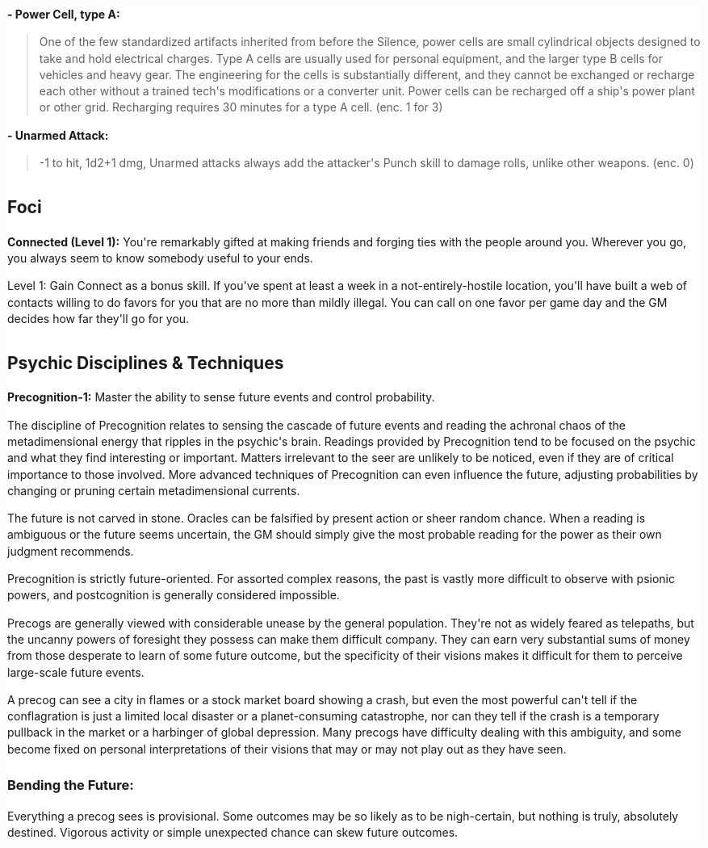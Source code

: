 **- Power Cell, type A:**  
>One of the few standardized artifacts inherited from before the Silence, power cells are small cylindrical objects designed to take and hold electrical charges. Type A cells are usually used for personal equipment, and the larger type B cells for vehicles and heavy gear. The engineering for the cells is substantially different, and they cannot be exchanged or recharge each other without a trained tech's modifications or a converter unit. Power cells can be recharged off a ship's power plant or other grid. Recharging requires 30 minutes for a type A cell. (enc. 1 for 3)

**- Unarmed Attack:**  
>-1 to hit, 1d2+1 dmg, Unarmed attacks always add the attacker's Punch skill to damage rolls, unlike other weapons. (enc. 0)

## Foci

**Connected (Level 1):** You're remarkably gifted at making friends and forging ties with the people around you. Wherever you go, you always seem to know somebody useful to your ends.

Level 1: Gain Connect as a bonus skill. If you've spent at least a week in a not-entirely-hostile location, you'll have built a web of contacts willing to do favors for you that are no more than mildly illegal. You can call on one favor per game day and the GM decides how far they'll go for you.

## Psychic Disciplines & Techniques

**Precognition-1:** Master the ability to sense future events and control probability.

The discipline of Precognition relates to sensing the cascade of future events and reading the achronal chaos of the metadimensional energy that ripples in the psychic's brain. Readings provided by Precognition tend to be focused on the psychic and what they find interesting or important. Matters irrelevant to the seer are unlikely to be noticed, even if they are of critical importance to those involved. More advanced techniques of Precognition can even influence the future, adjusting probabilities by changing or pruning certain metadimensional currents.

The future is not carved in stone. Oracles can be falsified by present action or sheer random chance. When a reading is ambiguous or the future seems uncertain, the GM should simply give the most probable reading for the power as their own judgment recommends.

Precognition is strictly future-oriented. For assorted complex reasons, the past is vastly more difficult to observe with psionic powers, and postcognition is generally considered impossible.

Precogs are generally viewed with considerable unease by the general population. They're not as widely feared as telepaths, but the uncanny powers of foresight they possess can make them difficult company. They can earn very substantial sums of money from those desperate to learn of some future outcome, but the specificity of their visions makes it difficult for them to perceive large-scale future events.

A precog can see a city in flames or a stock market board showing a crash, but even the most powerful can't tell if the conflagration is just a limited local disaster or a planet-consuming catastrophe, nor can they tell if the crash is a temporary pullback in the market or a harbinger of global depression. Many precogs have difficulty dealing with this ambiguity, and some become fixed on personal interpretations of their visions that may or may not play out as they have seen.

### Bending the Future:
Everything a precog sees is provisional. Some outcomes may be so likely as to be nigh-certain, but nothing is truly, absolutely destined. Vigorous activity or simple unexpected chance can skew future outcomes.
